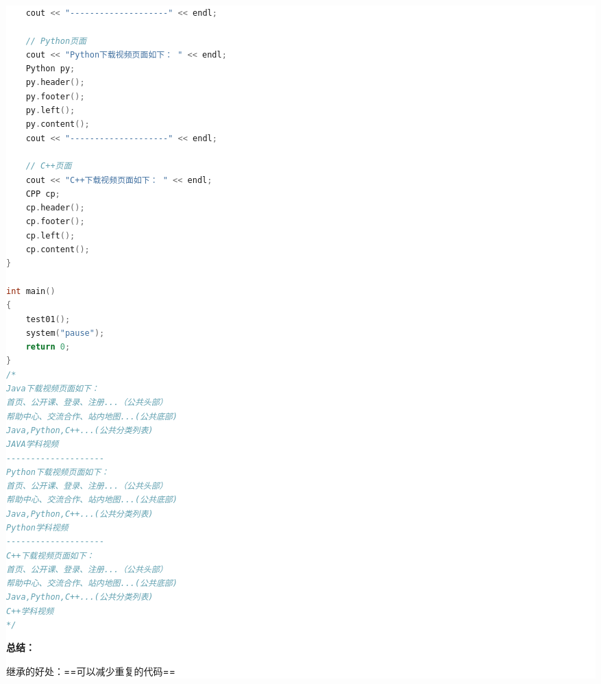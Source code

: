 ```C++
    cout << "--------------------" << endl;

    // Python页面
    cout << "Python下载视频页面如下： " << endl;
    Python py;
    py.header();
    py.footer();
    py.left();
    py.content();
    cout << "--------------------" << endl;

    // C++页面
    cout << "C++下载视频页面如下： " << endl;
    CPP cp;
    cp.header();
    cp.footer();
    cp.left();
    cp.content();
}

int main()
{
    test01();
    system("pause");
    return 0;
}
/*
Java下载视频页面如下：
首页、公开课、登录、注册...（公共头部）
帮助中心、交流合作、站内地图...(公共底部)
Java,Python,C++...(公共分类列表)
JAVA学科视频
--------------------
Python下载视频页面如下：
首页、公开课、登录、注册...（公共头部）
帮助中心、交流合作、站内地图...(公共底部)
Java,Python,C++...(公共分类列表)
Python学科视频
--------------------
C++下载视频页面如下：
首页、公开课、登录、注册...（公共头部）
帮助中心、交流合作、站内地图...(公共底部)
Java,Python,C++...(公共分类列表)
C++学科视频
*/
```



**总结：**

继承的好处：==可以减少重复的代码==
